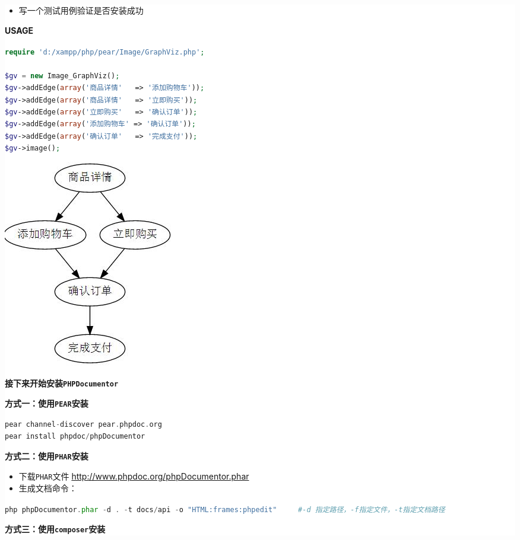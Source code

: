 - 写一个测试用例验证是否安装成功

**USAGE**

```php
require 'd:/xampp/php/pear/Image/GraphViz.php';

$gv = new Image_GraphViz();
$gv->addEdge(array('商品详情'   => '添加购物车'));
$gv->addEdge(array('商品详情'   => '立即购买'));
$gv->addEdge(array('立即购买'   => '确认订单'));
$gv->addEdge(array('添加购物车' => '确认订单'));
$gv->addEdge(array('确认订单'   => '完成支付'));
$gv->image();
```

![image](/static/img/phpdoc.jpg)


**接下来开始安装`PHPDocumentor`**

**方式一：使用`PEAR`安装**

```php
pear channel-discover pear.phpdoc.org
pear install phpdoc/phpDocumentor
```

**方式二：使用`PHAR`安装**

- 下载`PHAR`文件  http://www.phpdoc.org/phpDocumentor.phar
- 生成文档命令：

```php
php phpDocumentor.phar -d . -t docs/api -o "HTML:frames:phpedit"     #-d 指定路径，-f指定文件，-t指定文档路径
```



**方式三：使用`composer`安装**
